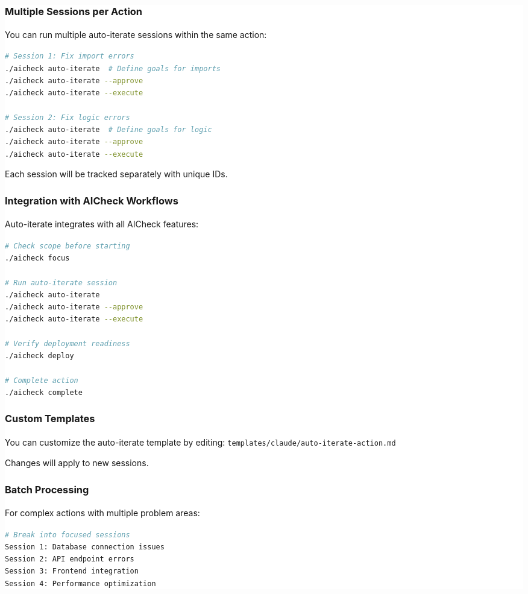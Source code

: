### Multiple Sessions per Action

You can run multiple auto-iterate sessions within the same action:

```bash
# Session 1: Fix import errors
./aicheck auto-iterate  # Define goals for imports
./aicheck auto-iterate --approve
./aicheck auto-iterate --execute

# Session 2: Fix logic errors  
./aicheck auto-iterate  # Define goals for logic
./aicheck auto-iterate --approve
./aicheck auto-iterate --execute
```

Each session will be tracked separately with unique IDs.

### Integration with AICheck Workflows

Auto-iterate integrates with all AICheck features:

```bash
# Check scope before starting
./aicheck focus

# Run auto-iterate session
./aicheck auto-iterate
./aicheck auto-iterate --approve  
./aicheck auto-iterate --execute

# Verify deployment readiness
./aicheck deploy

# Complete action
./aicheck complete
```

### Custom Templates

You can customize the auto-iterate template by editing:
`templates/claude/auto-iterate-action.md`

Changes will apply to new sessions.

### Batch Processing

For complex actions with multiple problem areas:

```bash
# Break into focused sessions
Session 1: Database connection issues
Session 2: API endpoint errors
Session 3: Frontend integration
Session 4: Performance optimization
```
